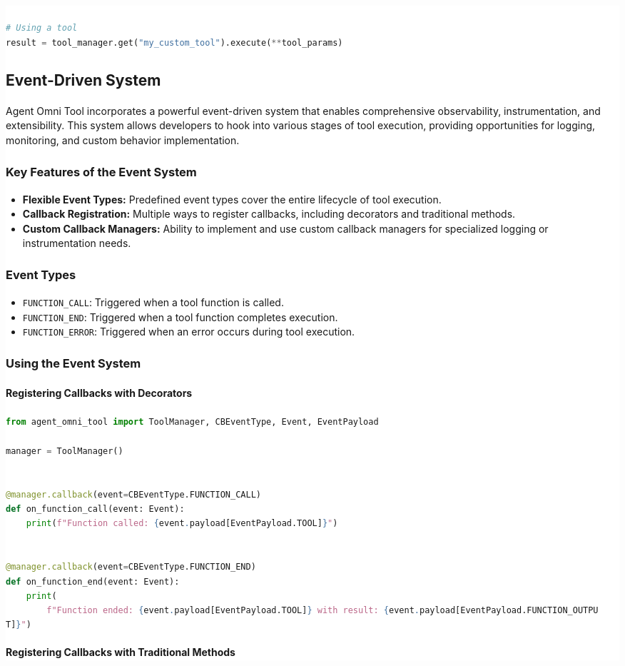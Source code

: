 ```python

# Using a tool
result = tool_manager.get("my_custom_tool").execute(**tool_params)

```

## Event-Driven System

Agent Omni Tool incorporates a powerful event-driven system that enables comprehensive observability, instrumentation,
and extensibility. This system allows developers to hook into various stages of tool execution, providing opportunities
for logging, monitoring, and custom behavior implementation.

### Key Features of the Event System

- **Flexible Event Types:** Predefined event types cover the entire lifecycle of tool execution.
- **Callback Registration:** Multiple ways to register callbacks, including decorators and traditional methods.
- **Custom Callback Managers:** Ability to implement and use custom callback managers for specialized logging or
  instrumentation needs.

### Event Types

- `FUNCTION_CALL`: Triggered when a tool function is called.
- `FUNCTION_END`: Triggered when a tool function completes execution.
- `FUNCTION_ERROR`: Triggered when an error occurs during tool execution.

### Using the Event System

#### Registering Callbacks with Decorators

```python
from agent_omni_tool import ToolManager, CBEventType, Event, EventPayload

manager = ToolManager()


@manager.callback(event=CBEventType.FUNCTION_CALL)
def on_function_call(event: Event):
    print(f"Function called: {event.payload[EventPayload.TOOL]}")


@manager.callback(event=CBEventType.FUNCTION_END)
def on_function_end(event: Event):
    print(
        f"Function ended: {event.payload[EventPayload.TOOL]} with result: {event.payload[EventPayload.FUNCTION_OUTPUT]}")
```

#### Registering Callbacks with Traditional Methods
